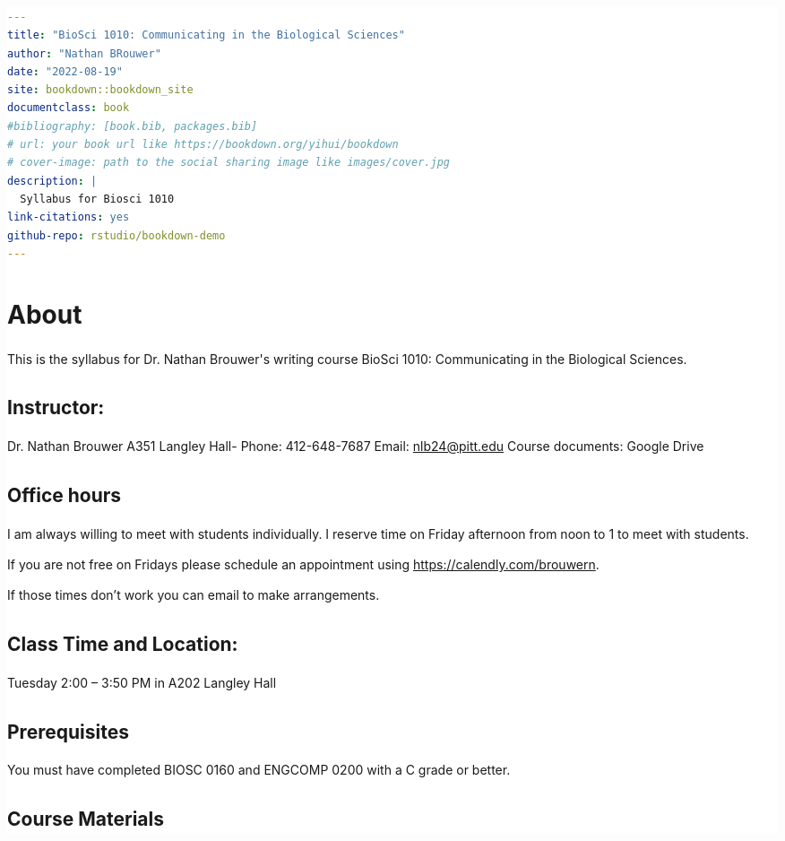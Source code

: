 ```yaml
--- 
title: "BioSci 1010: Communicating in the Biological Sciences"
author: "Nathan BRouwer"
date: "2022-08-19"
site: bookdown::bookdown_site
documentclass: book
#bibliography: [book.bib, packages.bib]
# url: your book url like https://bookdown.org/yihui/bookdown
# cover-image: path to the social sharing image like images/cover.jpg
description: |
  Syllabus for Biosci 1010
link-citations: yes
github-repo: rstudio/bookdown-demo
---
```


# About

This is the syllabus for Dr. Nathan Brouwer's writing course BioSci 1010: Communicating in the Biological Sciences.

## Instructor:	

Dr. Nathan Brouwer
A351 Langley Hall-
Phone: 412-648-7687
Email: nlb24@pitt.edu
Course documents: Google Drive 


## Office hours


I am always willing to meet with students individually.  I reserve time on Friday afternoon from noon to 1 to meet with students.  

If you are not free on Fridays please schedule an appointment using https://calendly.com/brouwern.  

If those times don’t work you can email to make arrangements.

## Class Time and Location:	

Tuesday 2:00 – 3:50 PM in A202 Langley Hall

## Prerequisites

You must have completed BIOSC 0160 and ENGCOMP 0200 with a C grade or better.

## Course Materials
